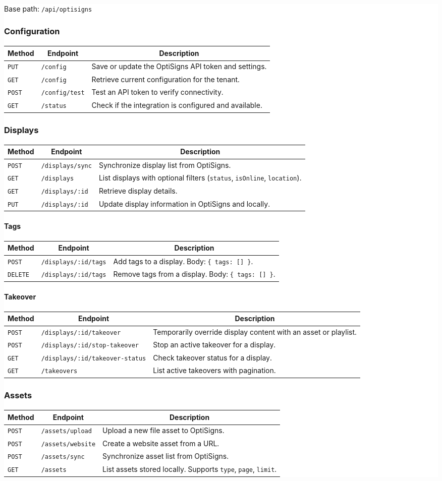 Base path: `/api/optisigns`

### Configuration

| Method | Endpoint | Description |
| ------ | -------- | ----------- |
| `PUT` | `/config` | Save or update the OptiSigns API token and settings. |
| `GET` | `/config` | Retrieve current configuration for the tenant. |
| `POST` | `/config/test` | Test an API token to verify connectivity. |
| `GET` | `/status` | Check if the integration is configured and available. |

### Displays

| Method | Endpoint | Description |
| ------ | -------- | ----------- |
| `POST` | `/displays/sync` | Synchronize display list from OptiSigns. |
| `GET` | `/displays` | List displays with optional filters (`status`, `isOnline`, `location`). |
| `GET` | `/displays/:id` | Retrieve display details. |
| `PUT` | `/displays/:id` | Update display information in OptiSigns and locally. |

#### Tags

| Method | Endpoint | Description |
| ------ | -------- | ----------- |
| `POST` | `/displays/:id/tags` | Add tags to a display. Body: `{ tags: [] }`. |
| `DELETE` | `/displays/:id/tags` | Remove tags from a display. Body: `{ tags: [] }`. |

#### Takeover

| Method | Endpoint | Description |
| ------ | -------- | ----------- |
| `POST` | `/displays/:id/takeover` | Temporarily override display content with an asset or playlist. |
| `POST` | `/displays/:id/stop-takeover` | Stop an active takeover for a display. |
| `GET` | `/displays/:id/takeover-status` | Check takeover status for a display. |
| `GET` | `/takeovers` | List active takeovers with pagination. |

### Assets

| Method | Endpoint | Description |
| ------ | -------- | ----------- |
| `POST` | `/assets/upload` | Upload a new file asset to OptiSigns. |
| `POST` | `/assets/website` | Create a website asset from a URL. |
| `POST` | `/assets/sync` | Synchronize asset list from OptiSigns. |
| `GET`  | `/assets` | List assets stored locally. Supports `type`, `page`, `limit`. |
